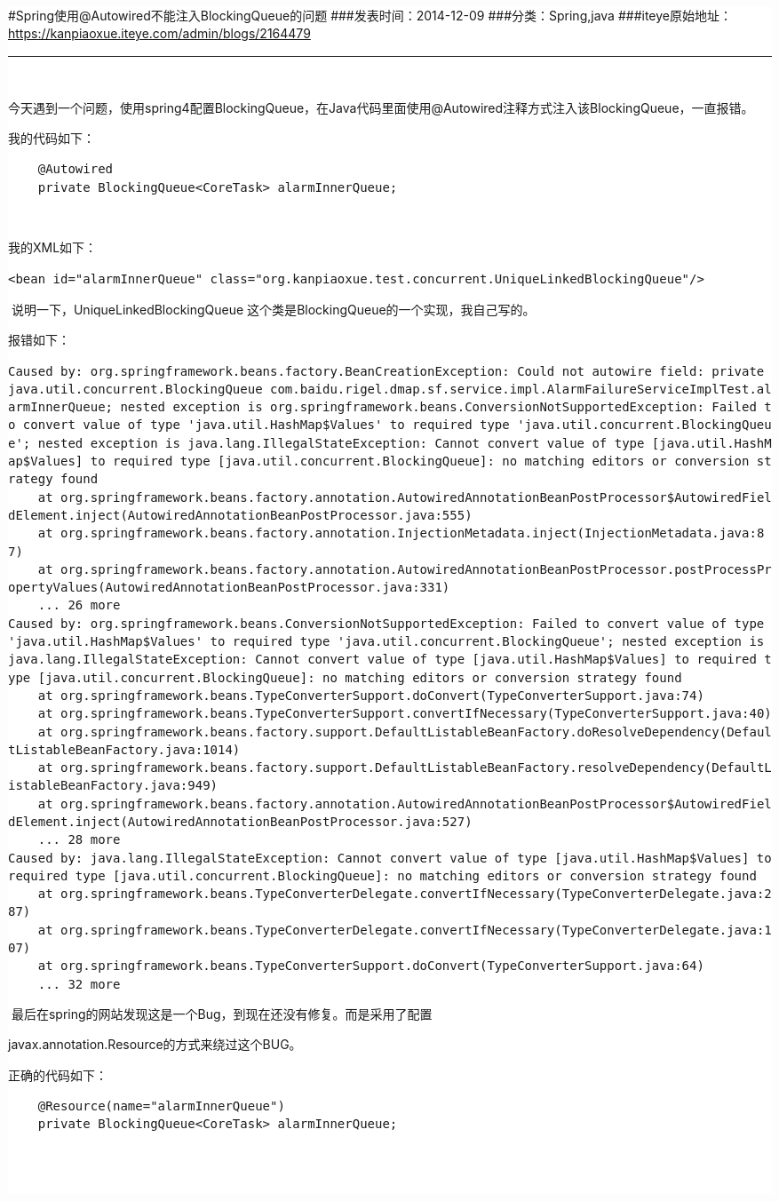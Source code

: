 #Spring使用@Autowired不能注入BlockingQueue的问题
###发表时间：2014-12-09
###分类：Spring,java
###iteye原始地址：<a href="https://kanpiaoxue.iteye.com/admin/blogs/2164479" target="_blank">https://kanpiaoxue.iteye.com/admin/blogs/2164479</a>

---

<div class="iteye-blog-content-contain"> 
 <p style="font-size: 14px;">&nbsp;</p> 
 <p style="font-size: 14px;">今天遇到一个问题，使用spring4配置BlockingQueue，在Java代码里面使用@Autowired注释方式注入该BlockingQueue，一直报错。</p> 
 <p style="font-size: 14px;">我的代码如下：</p> 
 <pre name="code" class="java">    @Autowired
    private BlockingQueue&lt;CoreTask&gt; alarmInnerQueue;</pre> 
 <p style="font-size: 14px;">&nbsp;</p> 
 <p style="font-size: 14px;">我的XML如下：</p> 
 <pre name="code" class="xml">&lt;bean id="alarmInnerQueue" class="org.kanpiaoxue.test.concurrent.UniqueLinkedBlockingQueue"/&gt;</pre> 
 <p style="font-size: 14px;">&nbsp;说明一下，UniqueLinkedBlockingQueue 这个类是<span style="line-height: 1.5;">BlockingQueue的一个实现，我自己写的。</span></p> 
 <p style="font-size: 14px;">报错如下：</p> 
 <pre name="code" class="java">Caused by: org.springframework.beans.factory.BeanCreationException: Could not autowire field: private java.util.concurrent.BlockingQueue com.baidu.rigel.dmap.sf.service.impl.AlarmFailureServiceImplTest.alarmInnerQueue; nested exception is org.springframework.beans.ConversionNotSupportedException: Failed to convert value of type 'java.util.HashMap$Values' to required type 'java.util.concurrent.BlockingQueue'; nested exception is java.lang.IllegalStateException: Cannot convert value of type [java.util.HashMap$Values] to required type [java.util.concurrent.BlockingQueue]: no matching editors or conversion strategy found
	at org.springframework.beans.factory.annotation.AutowiredAnnotationBeanPostProcessor$AutowiredFieldElement.inject(AutowiredAnnotationBeanPostProcessor.java:555)
	at org.springframework.beans.factory.annotation.InjectionMetadata.inject(InjectionMetadata.java:87)
	at org.springframework.beans.factory.annotation.AutowiredAnnotationBeanPostProcessor.postProcessPropertyValues(AutowiredAnnotationBeanPostProcessor.java:331)
	... 26 more
Caused by: org.springframework.beans.ConversionNotSupportedException: Failed to convert value of type 'java.util.HashMap$Values' to required type 'java.util.concurrent.BlockingQueue'; nested exception is java.lang.IllegalStateException: Cannot convert value of type [java.util.HashMap$Values] to required type [java.util.concurrent.BlockingQueue]: no matching editors or conversion strategy found
	at org.springframework.beans.TypeConverterSupport.doConvert(TypeConverterSupport.java:74)
	at org.springframework.beans.TypeConverterSupport.convertIfNecessary(TypeConverterSupport.java:40)
	at org.springframework.beans.factory.support.DefaultListableBeanFactory.doResolveDependency(DefaultListableBeanFactory.java:1014)
	at org.springframework.beans.factory.support.DefaultListableBeanFactory.resolveDependency(DefaultListableBeanFactory.java:949)
	at org.springframework.beans.factory.annotation.AutowiredAnnotationBeanPostProcessor$AutowiredFieldElement.inject(AutowiredAnnotationBeanPostProcessor.java:527)
	... 28 more
Caused by: java.lang.IllegalStateException: Cannot convert value of type [java.util.HashMap$Values] to required type [java.util.concurrent.BlockingQueue]: no matching editors or conversion strategy found
	at org.springframework.beans.TypeConverterDelegate.convertIfNecessary(TypeConverterDelegate.java:287)
	at org.springframework.beans.TypeConverterDelegate.convertIfNecessary(TypeConverterDelegate.java:107)
	at org.springframework.beans.TypeConverterSupport.doConvert(TypeConverterSupport.java:64)
	... 32 more</pre> 
 <p style="font-size: 14px;">&nbsp;最后在spring的网站发现这是一个Bug，到现在还没有修复。而是采用了配置</p> 
 <p style="font-size: 14px;">javax.annotation.Resource的方式来绕过这个BUG。</p> 
 <p style="font-size: 14px;">正确的代码如下：</p> 
 <pre name="code" class="java">    @Resource(name="alarmInnerQueue")
    private BlockingQueue&lt;CoreTask&gt; alarmInnerQueue;</pre> 
 <p style="font-size: 14px;">&nbsp;</p> 
 <p style="font-size: 14px;">&nbsp;</p> 